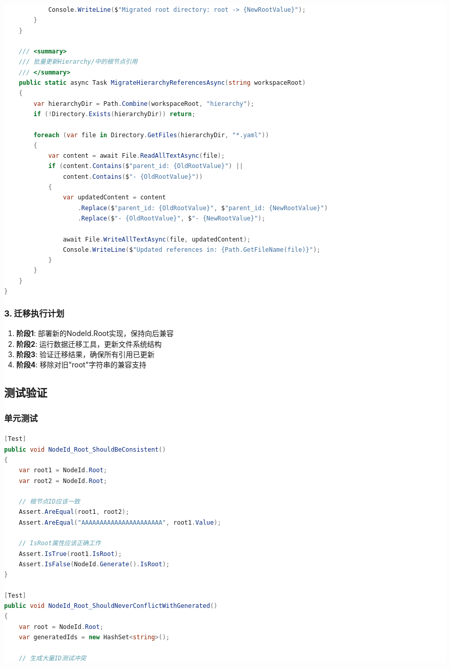 ```csharp
            Console.WriteLine($"Migrated root directory: root -> {NewRootValue}");
        }
    }
    
    /// <summary>
    /// 批量更新Hierarchy/中的根节点引用
    /// </summary>
    public static async Task MigrateHierarchyReferencesAsync(string workspaceRoot)
    {
        var hierarchyDir = Path.Combine(workspaceRoot, "hierarchy");
        if (!Directory.Exists(hierarchyDir)) return;
        
        foreach (var file in Directory.GetFiles(hierarchyDir, "*.yaml"))
        {
            var content = await File.ReadAllTextAsync(file);
            if (content.Contains($"parent_id: {OldRootValue}") || 
                content.Contains($"- {OldRootValue}"))
            {
                var updatedContent = content
                    .Replace($"parent_id: {OldRootValue}", $"parent_id: {NewRootValue}")
                    .Replace($"- {OldRootValue}", $"- {NewRootValue}");
                    
                await File.WriteAllTextAsync(file, updatedContent);
                Console.WriteLine($"Updated references in: {Path.GetFileName(file)}");
            }
        }
    }
}
```

### 3. 迁移执行计划
1. **阶段1**: 部署新的NodeId.Root实现，保持向后兼容
2. **阶段2**: 运行数据迁移工具，更新文件系统结构
3. **阶段3**: 验证迁移结果，确保所有引用已更新
4. **阶段4**: 移除对旧"root"字符串的兼容支持

## 测试验证

### 单元测试
```csharp
[Test]
public void NodeId_Root_ShouldBeConsistent()
{
    var root1 = NodeId.Root;
    var root2 = NodeId.Root;
    
    // 根节点ID应该一致
    Assert.AreEqual(root1, root2);
    Assert.AreEqual("AAAAAAAAAAAAAAAAAAAAAA", root1.Value);
    
    // IsRoot属性应该正确工作
    Assert.IsTrue(root1.IsRoot);
    Assert.IsFalse(NodeId.Generate().IsRoot);
}

[Test]
public void NodeId_Root_ShouldNeverConflictWithGenerated()
{
    var root = NodeId.Root;
    var generatedIds = new HashSet<string>();
    
    // 生成大量ID测试冲突
```